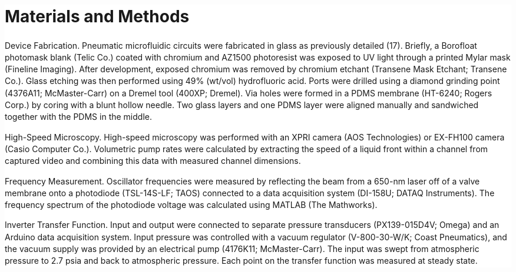 # Materials and Methods

Device Fabrication. Pneumatic microfluidic circuits were fabricated in glass as previously detailed (17). Briefly, a Borofloat photomask blank (Telic Co.) coated with chromium and AZ1500 photoresist was exposed to UV light through a printed Mylar mask (Fineline Imaging). After development, exposed chromium was removed by chromium etchant (Transene Mask Etchant; Transene Co.). Glass etching was then performed using 49% (wt/vol) hydrofluoric acid. Ports were drilled using a diamond grinding point (4376A11; McMaster-Carr) on a Dremel tool (400XP; Dremel). Via holes were formed in a PDMS membrane (HT-6240; Rogers Corp.) by coring with a blunt hollow needle. Two glass layers and one PDMS layer were aligned manually and sandwiched together with the PDMS in the middle.

High-Speed Microscopy. High-speed microscopy was performed with an XPRI camera (AOS Technologies) or EX-FH100 camera (Casio Computer Co.). Volumetric pump rates were calculated by extracting the speed of a liquid front within a channel from captured video and combining this data with measured channel dimensions.

Frequency Measurement. Oscillator frequencies were measured by reflecting the beam from a 650-nm laser off of a valve membrane onto a photodiode (TSL-14S-LF; TAOS) connected to a data acquisition system (DI-158U; DATAQ Instruments). The frequency spectrum of the photodiode voltage was calculated using MATLAB (The Mathworks).

Inverter Transfer Function. Input and output were connected to separate pressure transducers (PX139-015D4V; Omega) and an Arduino data acquisition system. Input pressure was controlled with a vacuum regulator (V-800-30-W/K; Coast Pneumatics), and the vacuum supply was provided by an electrical pump (4176K11; McMaster-Carr). The input was swept from atmospheric pressure to 2.7 psia and back to atmospheric pressure. Each point on the transfer function was measured at steady state.

